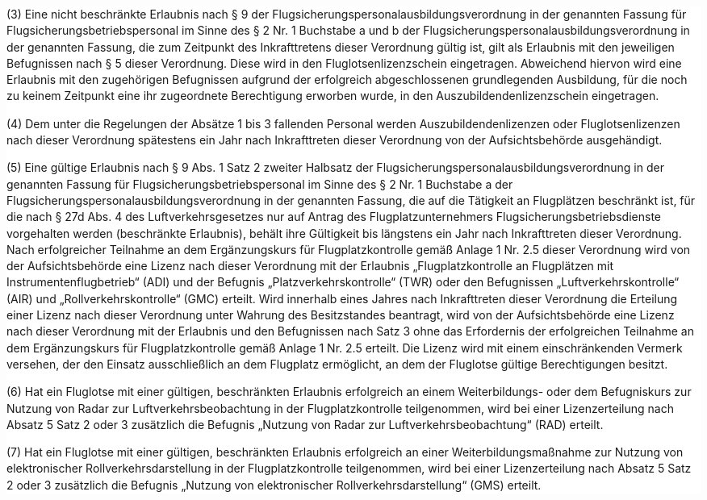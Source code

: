 (3) Eine nicht beschränkte Erlaubnis nach § 9 der
Flugsicherungspersonalausbildungsverordnung in der genannten Fassung
für Flugsicherungsbetriebspersonal im Sinne des § 2 Nr. 1 Buchstabe a
und b der Flugsicherungspersonalausbildungsverordnung in der genannten
Fassung, die zum Zeitpunkt des Inkrafttretens dieser Verordnung gültig
ist, gilt als Erlaubnis mit den jeweiligen Befugnissen nach § 5 dieser
Verordnung. Diese wird in den Fluglotsenlizenzschein eingetragen.
Abweichend hiervon wird eine Erlaubnis mit den zugehörigen Befugnissen
aufgrund der erfolgreich abgeschlossenen grundlegenden Ausbildung, für
die noch zu keinem Zeitpunkt eine ihr zugeordnete Berechtigung
erworben wurde, in den Auszubildendenlizenzschein eingetragen.

(4) Dem unter die Regelungen der Absätze 1 bis 3 fallenden Personal
werden Auszubildendenlizenzen oder Fluglotsenlizenzen nach dieser
Verordnung spätestens ein Jahr nach Inkrafttreten dieser Verordnung
von der Aufsichtsbehörde ausgehändigt.

(5) Eine gültige Erlaubnis nach § 9 Abs. 1 Satz 2 zweiter Halbsatz der
Flugsicherungspersonalausbildungsverordnung in der genannten Fassung
für Flugsicherungsbetriebspersonal im Sinne des § 2 Nr. 1 Buchstabe a
der Flugsicherungspersonalausbildungsverordnung in der genannten
Fassung, die auf die Tätigkeit an Flugplätzen beschränkt ist, für die
nach § 27d Abs. 4 des Luftverkehrsgesetzes nur auf Antrag des
Flugplatzunternehmers Flugsicherungsbetriebsdienste vorgehalten werden
(beschränkte Erlaubnis), behält ihre Gültigkeit bis längstens ein Jahr
nach Inkrafttreten dieser Verordnung. Nach erfolgreicher Teilnahme an
dem Ergänzungskurs für Flugplatzkontrolle gemäß Anlage 1 Nr. 2.5
dieser Verordnung wird von der Aufsichtsbehörde eine Lizenz nach
dieser Verordnung mit der Erlaubnis „Flugplatzkontrolle an Flugplätzen
mit Instrumentenflugbetrieb“ (ADI) und der Befugnis
„Platzverkehrskontrolle“ (TWR) oder den Befugnissen
„Luftverkehrskontrolle“ (AIR) und „Rollverkehrskontrolle“ (GMC)
erteilt. Wird innerhalb eines Jahres nach Inkrafttreten dieser
Verordnung die Erteilung einer Lizenz nach dieser Verordnung unter
Wahrung des Besitzstandes beantragt, wird von der Aufsichtsbehörde
eine Lizenz nach dieser Verordnung mit der Erlaubnis und den
Befugnissen nach Satz 3 ohne das Erfordernis der erfolgreichen
Teilnahme an dem Ergänzungskurs für Flugplatzkontrolle gemäß Anlage 1
Nr. 2.5 erteilt. Die Lizenz wird mit einem einschränkenden Vermerk
versehen, der den Einsatz ausschließlich an dem Flugplatz ermöglicht,
an dem der Fluglotse gültige Berechtigungen besitzt.

(6) Hat ein Fluglotse mit einer gültigen, beschränkten Erlaubnis
erfolgreich an einem Weiterbildungs- oder dem Befugniskurs zur Nutzung
von Radar zur Luftverkehrsbeobachtung in der Flugplatzkontrolle
teilgenommen, wird bei einer Lizenzerteilung nach Absatz 5 Satz 2 oder
3 zusätzlich die Befugnis „Nutzung von Radar zur
Luftverkehrsbeobachtung“ (RAD) erteilt.

(7) Hat ein Fluglotse mit einer gültigen, beschränkten Erlaubnis
erfolgreich an einer Weiterbildungsmaßnahme zur Nutzung von
elektronischer Rollverkehrsdarstellung in der Flugplatzkontrolle
teilgenommen, wird bei einer Lizenzerteilung nach Absatz 5 Satz 2 oder
3 zusätzlich die Befugnis „Nutzung von elektronischer
Rollverkehrsdarstellung“ (GMS) erteilt.

